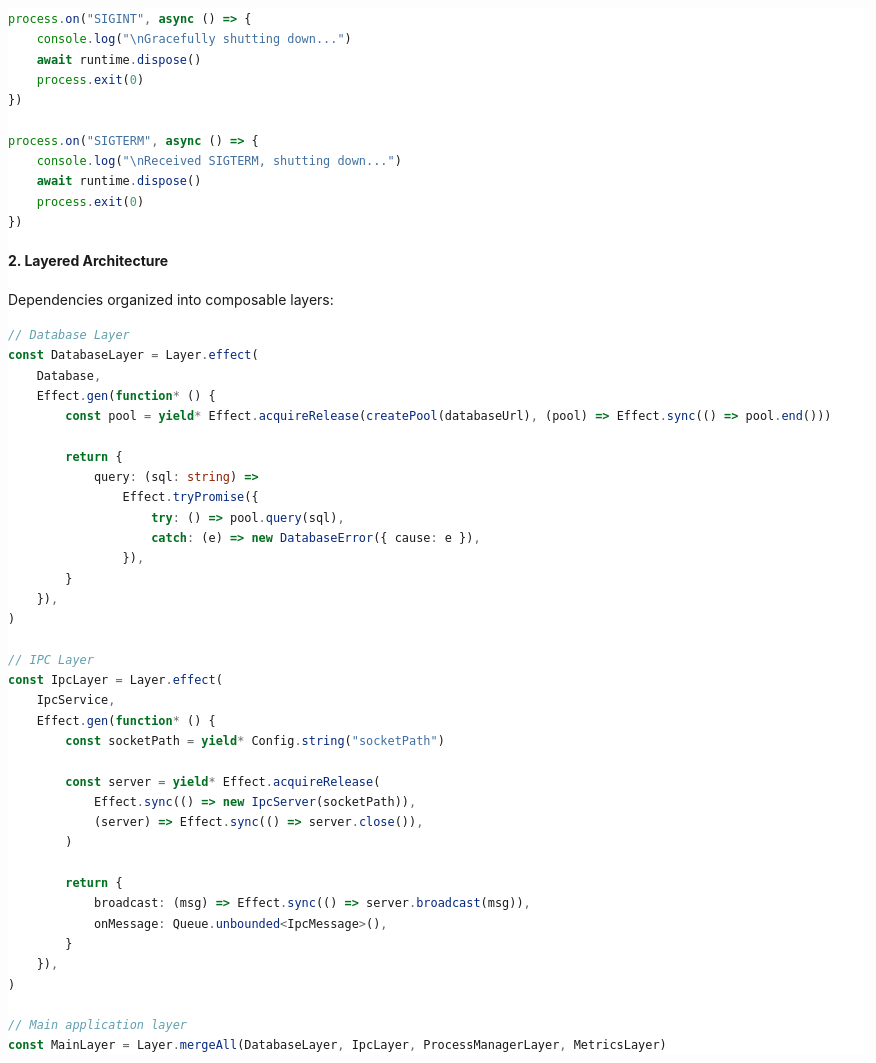 ```typescript
process.on("SIGINT", async () => {
	console.log("\nGracefully shutting down...")
	await runtime.dispose()
	process.exit(0)
})

process.on("SIGTERM", async () => {
	console.log("\nReceived SIGTERM, shutting down...")
	await runtime.dispose()
	process.exit(0)
})
```

#### 2. Layered Architecture

Dependencies organized into composable layers:

```typescript
// Database Layer
const DatabaseLayer = Layer.effect(
	Database,
	Effect.gen(function* () {
		const pool = yield* Effect.acquireRelease(createPool(databaseUrl), (pool) => Effect.sync(() => pool.end()))

		return {
			query: (sql: string) =>
				Effect.tryPromise({
					try: () => pool.query(sql),
					catch: (e) => new DatabaseError({ cause: e }),
				}),
		}
	}),
)

// IPC Layer
const IpcLayer = Layer.effect(
	IpcService,
	Effect.gen(function* () {
		const socketPath = yield* Config.string("socketPath")

		const server = yield* Effect.acquireRelease(
			Effect.sync(() => new IpcServer(socketPath)),
			(server) => Effect.sync(() => server.close()),
		)

		return {
			broadcast: (msg) => Effect.sync(() => server.broadcast(msg)),
			onMessage: Queue.unbounded<IpcMessage>(),
		}
	}),
)

// Main application layer
const MainLayer = Layer.mergeAll(DatabaseLayer, IpcLayer, ProcessManagerLayer, MetricsLayer)
```
